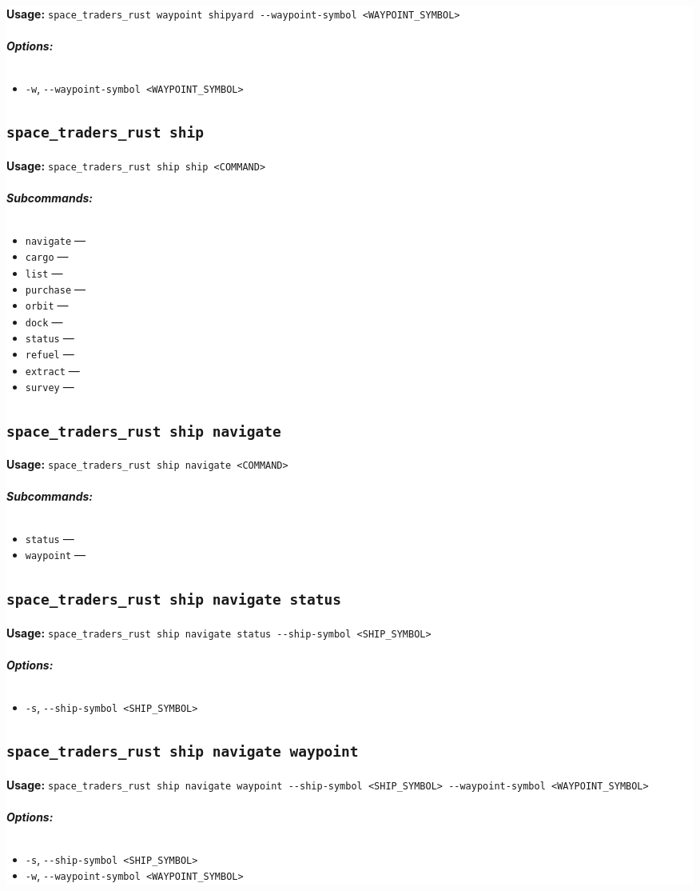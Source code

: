 **Usage:** `space_traders_rust waypoint shipyard --waypoint-symbol <WAYPOINT_SYMBOL>`

###### **Options:**

* `-w`, `--waypoint-symbol <WAYPOINT_SYMBOL>`



## `space_traders_rust ship`

**Usage:** `space_traders_rust ship
       ship <COMMAND>`

###### **Subcommands:**

* `navigate` — 
* `cargo` — 
* `list` — 
* `purchase` — 
* `orbit` — 
* `dock` — 
* `status` — 
* `refuel` — 
* `extract` — 
* `survey` — 



## `space_traders_rust ship navigate`

**Usage:** `space_traders_rust ship navigate <COMMAND>`

###### **Subcommands:**

* `status` — 
* `waypoint` — 



## `space_traders_rust ship navigate status`

**Usage:** `space_traders_rust ship navigate status --ship-symbol <SHIP_SYMBOL>`

###### **Options:**

* `-s`, `--ship-symbol <SHIP_SYMBOL>`



## `space_traders_rust ship navigate waypoint`

**Usage:** `space_traders_rust ship navigate waypoint --ship-symbol <SHIP_SYMBOL> --waypoint-symbol <WAYPOINT_SYMBOL>`

###### **Options:**

* `-s`, `--ship-symbol <SHIP_SYMBOL>`
* `-w`, `--waypoint-symbol <WAYPOINT_SYMBOL>`
